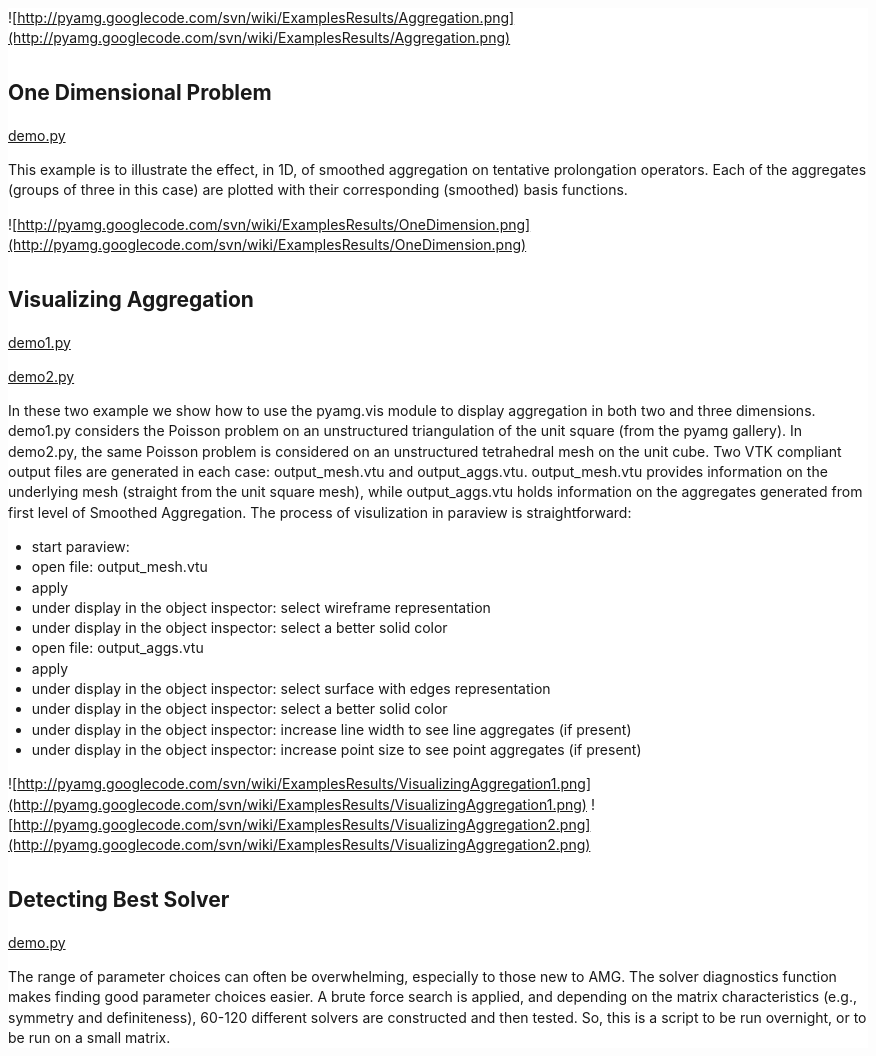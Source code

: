 ![http://pyamg.googlecode.com/svn/wiki/ExamplesResults/Aggregation.png](http://pyamg.googlecode.com/svn/wiki/ExamplesResults/Aggregation.png)

## One Dimensional Problem ##

[demo.py](http://code.google.com/p/pyamg/source/browse/branches/2.0.x/Examples/OneDimension/demo.py)

This example is to illustrate the effect, in 1D, of smoothed aggregation on tentative prolongation operators.  Each of the aggregates (groups of three in this case) are plotted with their corresponding (smoothed) basis functions.

![http://pyamg.googlecode.com/svn/wiki/ExamplesResults/OneDimension.png](http://pyamg.googlecode.com/svn/wiki/ExamplesResults/OneDimension.png)

## Visualizing Aggregation ##

[demo1.py](http://code.google.com/p/pyamg/source/browse/branches/2.0.x/Examples/VisualizingAggregation/demo1.py)

[demo2.py](http://code.google.com/p/pyamg/source/browse/branches/2.0.x/Examples/VisualizingAggregation/demo1.py)

In these two example we show how to use the pyamg.vis module to display aggregation in both two and three dimensions.  demo1.py considers the Poisson problem on an unstructured triangulation of the unit square (from the pyamg gallery).  In demo2.py, the same Poisson problem is considered on an unstructured tetrahedral mesh on the unit cube.  Two VTK compliant output files are generated in each case: output\_mesh.vtu and output\_aggs.vtu.  output\_mesh.vtu provides information on the underlying mesh (straight from the unit square mesh), while output\_aggs.vtu holds information on the aggregates generated from first level of Smoothed Aggregation.  The process of visulization in paraview is straightforward:
  * start paraview:
  * open file: output\_mesh.vtu
  * apply
  * under display in the object inspector: select wireframe representation
  * under display in the object inspector: select a better solid color
  * open file: output\_aggs.vtu
  * apply
  * under display in the object inspector: select surface with edges representation
  * under display in the object inspector: select a better solid color
  * under display in the object inspector: increase line width to see line aggregates (if present)
  * under display in the object inspector: increase point size to see point aggregates (if present)

![http://pyamg.googlecode.com/svn/wiki/ExamplesResults/VisualizingAggregation1.png](http://pyamg.googlecode.com/svn/wiki/ExamplesResults/VisualizingAggregation1.png)
![http://pyamg.googlecode.com/svn/wiki/ExamplesResults/VisualizingAggregation2.png](http://pyamg.googlecode.com/svn/wiki/ExamplesResults/VisualizingAggregation2.png)

## Detecting Best Solver ##

[demo.py](http://code.google.com/p/pyamg/source/browse/branches/2.0.x/Examples/SolverDiagnostics/demo.py)

The range of parameter choices can often be overwhelming, especially to those new to AMG.  The solver diagnostics function makes finding good parameter choices easier.  A brute force search is applied, and depending on the matrix characteristics (e.g., symmetry and definiteness), 60-120 different solvers are constructed and then tested.  So, this is a script to be run overnight, or to be run on a small matrix.
